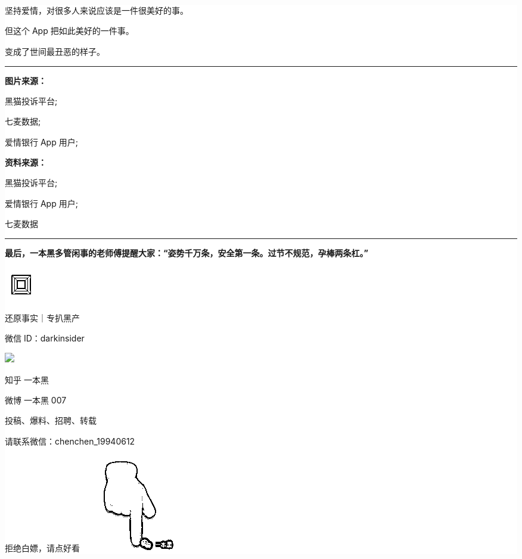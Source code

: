 坚持爱情，对很多人来说应该是一件很美好的事。

但这个 App 把如此美好的一件事。

变成了世间最丑恶的样子。

* * *

**图片来源：**

黑猫投诉平台;

七麦数据;

爱情银行 App 用户;

**资料来源：**

黑猫投诉平台;

爱情银行 App 用户;

七麦数据

* * *

**最后，一本黑多管闲事的老师傅提醒大家：“姿势千万条，安全第一条。过节不规范，孕棒两条杠。”**

****![](img/0a45cfe6740eab46feb35990c2ac7c81.jpg)****

还原事实｜专扒黑产

微信 ID：darkinsider

![](img/upload-ueditor-image-20170915-1505464316454038491.jpg")

知乎 一本黑

微博 一本黑 007

投稿、爆料、招聘、转载

请联系微信：chenchen_19940612

拒绝白嫖，请点好看![](img/88f6188ba5814a4a9b5f28a60bc7b1e5.jpg)